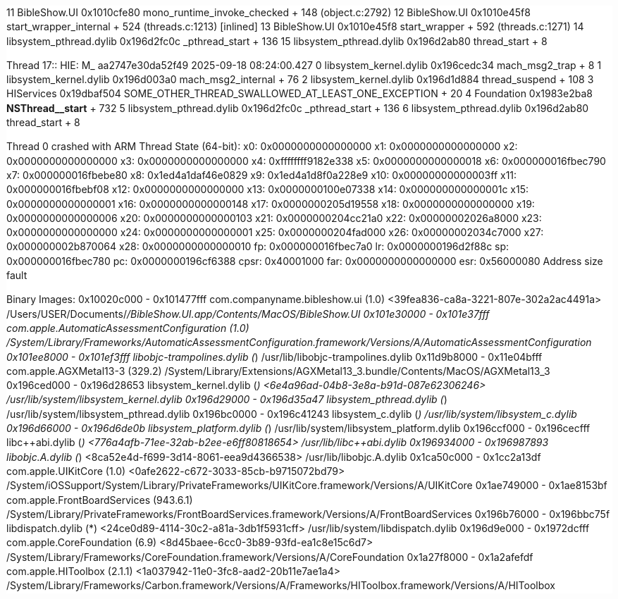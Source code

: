 11  BibleShow.UI                  	       0x1010cfe80 mono_runtime_invoke_checked + 148 (object.c:2792)
12  BibleShow.UI                  	       0x1010e45f8 start_wrapper_internal + 524 (threads.c:1213) [inlined]
13  BibleShow.UI                  	       0x1010e45f8 start_wrapper + 592 (threads.c:1271)
14  libsystem_pthread.dylib       	       0x196d2fc0c _pthread_start + 136
15  libsystem_pthread.dylib       	       0x196d2ab80 thread_start + 8

Thread 17:: HIE: M_ aa2747e30da52f49 2025-09-18 08:24:00.427
0   libsystem_kernel.dylib        	       0x196cedc34 mach_msg2_trap + 8
1   libsystem_kernel.dylib        	       0x196d003a0 mach_msg2_internal + 76
2   libsystem_kernel.dylib        	       0x196d1d884 thread_suspend + 108
3   HIServices                    	       0x19dbaf504 SOME_OTHER_THREAD_SWALLOWED_AT_LEAST_ONE_EXCEPTION + 20
4   Foundation                    	       0x1983e2ba8 __NSThread__start__ + 732
5   libsystem_pthread.dylib       	       0x196d2fc0c _pthread_start + 136
6   libsystem_pthread.dylib       	       0x196d2ab80 thread_start + 8


Thread 0 crashed with ARM Thread State (64-bit):
    x0: 0x0000000000000000   x1: 0x0000000000000000   x2: 0x0000000000000000   x3: 0x0000000000000000
    x4: 0xffffffff9182e338   x5: 0x0000000000000018   x6: 0x000000016fbec790   x7: 0x000000016fbebe80
    x8: 0x1ed4a1daf46e0829   x9: 0x1ed4a1d8f0a228e9  x10: 0x00000000000003ff  x11: 0x000000016fbebf08
   x12: 0x0000000000000000  x13: 0x0000000100e07338  x14: 0x000000000000001c  x15: 0x0000000000000001
   x16: 0x0000000000000148  x17: 0x0000000205d19558  x18: 0x0000000000000000  x19: 0x0000000000000006
   x20: 0x0000000000000103  x21: 0x0000000204cc21a0  x22: 0x00000002026a8000  x23: 0x0000000000000000
   x24: 0x0000000000000001  x25: 0x0000000204fad000  x26: 0x00000002034c7000  x27: 0x000000002b870064
   x28: 0x0000000000000010   fp: 0x000000016fbec7a0   lr: 0x0000000196d2f88c
    sp: 0x000000016fbec780   pc: 0x0000000196cf6388 cpsr: 0x40001000
   far: 0x0000000000000000  esr: 0x56000080  Address size fault

Binary Images:
       0x10020c000 -        0x101477fff com.companyname.bibleshow.ui (1.0) <39fea836-ca8a-3221-807e-302a2ac4491a> /Users/USER/Documents/*/BibleShow.UI.app/Contents/MacOS/BibleShow.UI
       0x101e30000 -        0x101e37fff com.apple.AutomaticAssessmentConfiguration (1.0) <e4472d7d-c96b-366d-8cac-05161cedfc12> /System/Library/Frameworks/AutomaticAssessmentConfiguration.framework/Versions/A/AutomaticAssessmentConfiguration
       0x101ee8000 -        0x101ef3fff libobjc-trampolines.dylib (*) <a3faee04-0f8b-3428-9497-560c97eca6fb> /usr/lib/libobjc-trampolines.dylib
       0x11d9b8000 -        0x11e04bfff com.apple.AGXMetal13-3 (329.2) <b303b4e8-5f17-39b8-8505-326aaf870f39> /System/Library/Extensions/AGXMetal13_3.bundle/Contents/MacOS/AGXMetal13_3
       0x196ced000 -        0x196d28653 libsystem_kernel.dylib (*) <6e4a96ad-04b8-3e8a-b91d-087e62306246> /usr/lib/system/libsystem_kernel.dylib
       0x196d29000 -        0x196d35a47 libsystem_pthread.dylib (*) <d6494ba9-171e-39fc-b1aa-28ecf87975d1> /usr/lib/system/libsystem_pthread.dylib
       0x196bc0000 -        0x196c41243 libsystem_c.dylib (*) <dfea8794-80ce-37c3-8f6a-108aa1d0b1b0> /usr/lib/system/libsystem_c.dylib
       0x196d66000 -        0x196d6de0b libsystem_platform.dylib (*) <fd19a599-8750-31f9-924f-c2810c938371> /usr/lib/system/libsystem_platform.dylib
       0x196ccf000 -        0x196cecfff libc++abi.dylib (*) <776a4afb-71ee-32ab-b2ee-e6ff80818654> /usr/lib/libc++abi.dylib
       0x196934000 -        0x196987893 libobjc.A.dylib (*) <8ca52e4d-f699-3d14-8061-eea9d4366538> /usr/lib/libobjc.A.dylib
       0x1ca50c000 -        0x1cc2a13df com.apple.UIKitCore (1.0) <0afe2622-c672-3033-85cb-b9715072bd79> /System/iOSSupport/System/Library/PrivateFrameworks/UIKitCore.framework/Versions/A/UIKitCore
       0x1ae749000 -        0x1ae8153bf com.apple.FrontBoardServices (943.6.1) <ac6831d1-8a69-3ecc-a85c-5f6c0538a749> /System/Library/PrivateFrameworks/FrontBoardServices.framework/Versions/A/FrontBoardServices
       0x196b76000 -        0x196bbc75f libdispatch.dylib (*) <24ce0d89-4114-30c2-a81a-3db1f5931cff> /usr/lib/system/libdispatch.dylib
       0x196d9e000 -        0x1972dcfff com.apple.CoreFoundation (6.9) <8d45baee-6cc0-3b89-93fd-ea1c8e15c6d7> /System/Library/Frameworks/CoreFoundation.framework/Versions/A/CoreFoundation
       0x1a27f8000 -        0x1a2afefdf com.apple.HIToolbox (2.1.1) <1a037942-11e0-3fc8-aad2-20b11e7ae1a4> /System/Library/Frameworks/Carbon.framework/Versions/A/Frameworks/HIToolbox.framework/Versions/A/HIToolbox